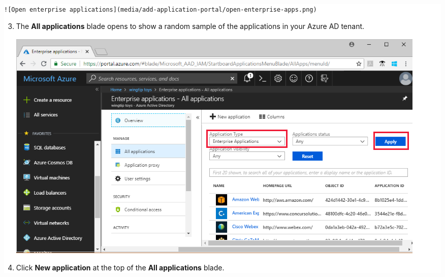     ![Open enterprise applications](media/add-application-portal/open-enterprise-apps.png)

3. The **All applications** blade opens to show a random sample of the applications in your Azure AD tenant.

    ![All applications blade](media/add-application-portal/applications-blade.png)


4. Click **New application** at the top of the **All applications** blade.
